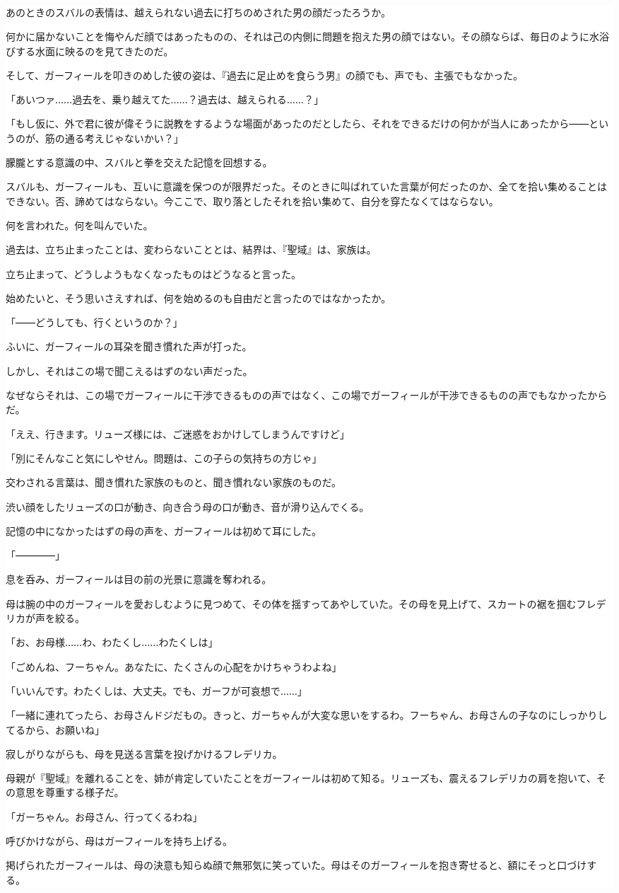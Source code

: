 あのときのスバルの表情は、越えられない過去に打ちのめされた男の顔だったろうか。

何かに届かないことを悔やんだ顔ではあったものの、それは己の内側に問題を抱えた男の顔ではない。その顔ならば、毎日のように水浴びする水面に映るのを見てきたのだ。

そして、ガーフィールを叩きのめした彼の姿は、『過去に足止めを食らう男』の顔でも、声でも、主張でもなかった。

「あいつァ……過去を、乗り越えてた……？過去は、越えられる……？」

「もし仮に、外で君に彼が偉そうに説教をするような場面があったのだとしたら、それをできるだけの何かが当人にあったから――というのが、筋の通る考えじゃないかい？」

朦朧とする意識の中、スバルと拳を交えた記憶を回想する。

スバルも、ガーフィールも、互いに意識を保つのが限界だった。そのときに叫ばれていた言葉が何だったのか、全てを拾い集めることはできない。否、諦めてはならない。今ここで、取り落としたそれを拾い集めて、自分を穿たなくてはならない。

何を言われた。何を叫んでいた。

過去は、立ち止まったことは、変わらないこととは、結界は、『聖域』は、家族は。

立ち止まって、どうしようもなくなったものはどうなると言った。

始めたいと、そう思いさえすれば、何を始めるのも自由だと言ったのではなかったか。

「――どうしても、行くというのか？」

ふいに、ガーフィールの耳朶を聞き慣れた声が打った。

しかし、それはこの場で聞こえるはずのない声だった。

なぜならそれは、この場でガーフィールに干渉できるものの声ではなく、この場でガーフィールが干渉できるものの声でもなかったからだ。

「ええ、行きます。リューズ様には、ご迷惑をおかけしてしまうんですけど」

「別にそんなこと気にしやせん。問題は、この子らの気持ちの方じゃ」

交わされる言葉は、聞き慣れた家族のものと、聞き慣れない家族のものだ。

渋い顔をしたリューズの口が動き、向き合う母の口が動き、音が滑り込んでくる。

記憶の中になかったはずの母の声を、ガーフィールは初めて耳にした。

「――――」

息を呑み、ガーフィールは目の前の光景に意識を奪われる。

母は腕の中のガーフィールを愛おしむように見つめて、その体を揺すってあやしていた。その母を見上げて、スカートの裾を掴むフレデリカが声を絞る。

「お、お母様……わ、わたくし……わたくしは」

「ごめんね、フーちゃん。あなたに、たくさんの心配をかけちゃうわよね」

「いいんです。わたくしは、大丈夫。でも、ガーフが可哀想で……」

「一緒に連れてったら、お母さんドジだもの。きっと、ガーちゃんが大変な思いをするわ。フーちゃん、お母さんの子なのにしっかりしてるから、お願いね」

寂しがりながらも、母を見送る言葉を投げかけるフレデリカ。

母親が『聖域』を離れることを、姉が肯定していたことをガーフィールは初めて知る。リューズも、震えるフレデリカの肩を抱いて、その意思を尊重する様子だ。

「ガーちゃん。お母さん、行ってくるわね」

呼びかけながら、母はガーフィールを持ち上げる。

掲げられたガーフィールは、母の決意も知らぬ顔で無邪気に笑っていた。母はそのガーフィールを抱き寄せると、額にそっと口づけする。
